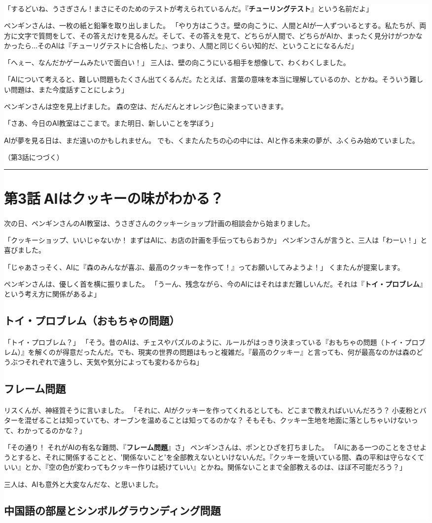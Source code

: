 「するどいね、うさぎさん！まさにそのためのテストが考えられているんだ。『**チューリングテスト**』という名前だよ」

ペンギンさんは、一枚の紙と鉛筆を取り出しました。
「やり方はこうさ。壁の向こうに、人間とAIが一人ずついるとする。私たちが、両方に文字で質問をして、その答えだけを見るんだ。そして、その答えを見て、どちらが人間で、どちらがAIか、まったく見分けがつかなかったら…そのAIは『チューリグテストに合格した』、つまり、人間と同じくらい知的だ、ということになるんだ」

「へぇー、なんだかゲームみたいで面白い！」
三人は、壁の向こうにいる相手を想像して、わくわくしました。

「AIについて考えると、難しい問題もたくさん出てくるんだ。たとえば、言葉の意味を本当に理解しているのか、とかね。そういう難しい問題は、また今度話すことにしよう」

ペンギンさんは空を見上げました。
森の空は、だんだんとオレンジ色に染まっていきます。

「さあ、今日のAI教室はここまで。また明日、新しいことを学ぼう」

AIが夢を見る日は、まだ遠いのかもしれません。
でも、くまたんたちの心の中には、AIと作る未来の夢が、ふくらみ始めていました。

（第3話につづく）

---

# 第3話 AIはクッキーの味がわかる？

次の日、ペンギンさんのAI教室は、うさぎさんのクッキーショップ計画の相談会から始まりました。

「クッキーショップ、いいじゃないか！ まずはAIに、お店の計画を手伝ってもらおうか」
ペンギンさんが言うと、三人は「わーい！」と喜びました。

「じゃあさっそく、AIに『森のみんなが喜ぶ、最高のクッキーを作って！』ってお願いしてみようよ！」
くまたんが提案します。

ペンギンさんは、優しく首を横に振りました。
「うーん、残念ながら、今のAIにはそれはまだ難しいんだ。それは『**トイ・プロブレム**』という考え方に関係があるよ」

## トイ・プロブレム（おもちゃの問題）

「トイ・プロブレム？」
「そう。昔のAIは、チェスやパズルのように、ルールがはっきり決まっている『おもちゃの問題（トイ・プロブレム）』を解くのが得意だったんだ。でも、現実の世界の問題はもっと複雑だ。『最高のクッキー』と言っても、何が最高なのかは森のどうぶつそれぞれで違うし、天気や気分によっても変わるからね」

## フレーム問題

リスくんが、神経質そうに言いました。
「それに、AIがクッキーを作ってくれるとしても、どこまで教えればいいんだろう？ 小麦粉とバターを混ぜることは知っていても、オーブンを温めることは知ってるのかな？ そもそも、クッキー生地を地面に落としちゃいけないって、わかってるのかな？」

「その通り！ それがAIの有名な難問、『**フレーム問題**』さ」
ペンギンさんは、ポンとひざを打ちました。
「AIにある一つのことをさせようとすると、それに関係することと、'関係ないこと'を全部教えないといけないんだ。『クッキーを焼いている間、森の平和は守らなくていい』とか、『空の色が変わってもクッキー作りは続けていい』とかね。関係ないことまで全部教えるのは、ほぼ不可能だろう？」

三人は、AIも意外と大変なんだな、と思いました。

## 中国語の部屋とシンボルグラウンディング問題
